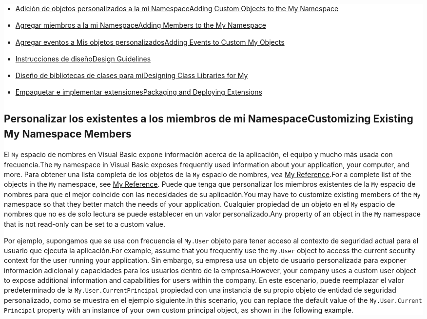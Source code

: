 -   [<span data-ttu-id="a0e37-110">Adición de objetos personalizados a la mi Namespace</span><span class="sxs-lookup"><span data-stu-id="a0e37-110">Adding Custom Objects to the My Namespace</span></span>](#addingcustom)  
  
-   [<span data-ttu-id="a0e37-111">Agregar miembros a la mi Namespace</span><span class="sxs-lookup"><span data-stu-id="a0e37-111">Adding Members to the My Namespace</span></span>](#addingtonamespace)  
  
-   [<span data-ttu-id="a0e37-112">Agregar eventos a Mis objetos personalizados</span><span class="sxs-lookup"><span data-stu-id="a0e37-112">Adding Events to Custom My Objects</span></span>](#addingevents)  
  
-   [<span data-ttu-id="a0e37-113">Instrucciones de diseño</span><span class="sxs-lookup"><span data-stu-id="a0e37-113">Design Guidelines</span></span>](#design)  
  
-   [<span data-ttu-id="a0e37-114">Diseño de bibliotecas de clases para mi</span><span class="sxs-lookup"><span data-stu-id="a0e37-114">Designing Class Libraries for My</span></span>](#designing)  
  
-   [<span data-ttu-id="a0e37-115">Empaquetar e implementar extensiones</span><span class="sxs-lookup"><span data-stu-id="a0e37-115">Packaging and Deploying Extensions</span></span>](#packaging)  
  
## <a name="customizing"></a> <span data-ttu-id="a0e37-116">Personalizar los existentes a los miembros de mi Namespace</span><span class="sxs-lookup"><span data-stu-id="a0e37-116">Customizing Existing My Namespace Members</span></span>  
 <span data-ttu-id="a0e37-117">El `My` espacio de nombres en Visual Basic expone información acerca de la aplicación, el equipo y mucho más usada con frecuencia.</span><span class="sxs-lookup"><span data-stu-id="a0e37-117">The `My` namespace in Visual Basic exposes frequently used information about your application, your computer, and more.</span></span> <span data-ttu-id="a0e37-118">Para obtener una lista completa de los objetos de la `My` espacio de nombres, vea [My Reference](../../../visual-basic/language-reference/keywords/my-reference.md).</span><span class="sxs-lookup"><span data-stu-id="a0e37-118">For a complete list of the objects in the `My` namespace, see [My Reference](../../../visual-basic/language-reference/keywords/my-reference.md).</span></span> <span data-ttu-id="a0e37-119">Puede que tenga que personalizar los miembros existentes de la `My` espacio de nombres para que el mejor coincide con las necesidades de su aplicación.</span><span class="sxs-lookup"><span data-stu-id="a0e37-119">You may have to customize existing members of the `My` namespace so that they better match the needs of your application.</span></span> <span data-ttu-id="a0e37-120">Cualquier propiedad de un objeto en el `My` espacio de nombres que no es de solo lectura se puede establecer en un valor personalizado.</span><span class="sxs-lookup"><span data-stu-id="a0e37-120">Any property of an object in the `My` namespace that is not read-only can be set to a custom value.</span></span>  
  
 <span data-ttu-id="a0e37-121">Por ejemplo, supongamos que se usa con frecuencia el `My.User` objeto para tener acceso al contexto de seguridad actual para el usuario que ejecuta la aplicación.</span><span class="sxs-lookup"><span data-stu-id="a0e37-121">For example, assume that you frequently use the `My.User` object to access the current security context for the user running your application.</span></span> <span data-ttu-id="a0e37-122">Sin embargo, su empresa usa un objeto de usuario personalizada para exponer información adicional y capacidades para los usuarios dentro de la empresa.</span><span class="sxs-lookup"><span data-stu-id="a0e37-122">However, your company uses a custom user object to expose additional information and capabilities for users within the company.</span></span> <span data-ttu-id="a0e37-123">En este escenario, puede reemplazar el valor predeterminado de la `My.User.CurrentPrincipal` propiedad con una instancia de su propio objeto de entidad de seguridad personalizado, como se muestra en el ejemplo siguiente.</span><span class="sxs-lookup"><span data-stu-id="a0e37-123">In this scenario, you can replace the default value of the `My.User.CurrentPrincipal` property with an instance of your own custom principal object, as shown in the following example.</span></span>  
  